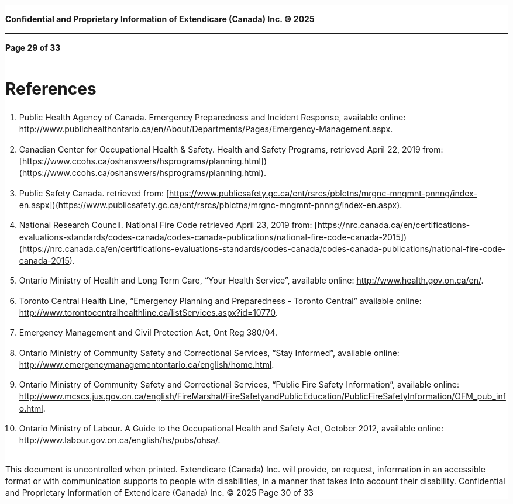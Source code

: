 ----

**Confidential and Proprietary Information of Extendicare (Canada) Inc. © 2025**

----

**Page 29 of 33**

# References

1. Public Health Agency of Canada. Emergency Preparedness and Incident Response, available online:
http://www.publichealthontario.ca/en/About/Departments/Pages/Emergency-Management.aspx.

2. Canadian Center for Occupational Health & Safety. Health and Safety Programs, retrieved April 22, 2019 from:
[https://www.ccohs.ca/oshanswers/hsprograms/planning.html])(https://www.ccohs.ca/oshanswers/hsprograms/planning.html).

3. Public Safety Canada. retrieved from:
[https://www.publicsafety.gc.ca/cnt/rsrcs/pblctns/mrgnc-mngmnt-pnnng/index-en.aspx])(https://www.publicsafety.gc.ca/cnt/rsrcs/pblctns/mrgnc-mngmnt-pnnng/index-en.aspx).

4. National Research Council. National Fire Code retrieved April 23, 2019 from:
[https://nrc.canada.ca/en/certifications-evaluations-standards/codes-canada/codes-canada-publications/national-fire-code-canada-2015])(https://nrc.canada.ca/en/certifications-evaluations-standards/codes-canada/codes-canada-publications/national-fire-code-canada-2015).

5. Ontario Ministry of Health and Long Term Care, “Your Health Service”, available online:
http://www.health.gov.on.ca/en/.

6. Toronto Central Health Line, “Emergency Planning and Preparedness - Toronto Central” available online:
http://www.torontocentralhealthline.ca/listServices.aspx?id=10770.

7. Emergency Management and Civil Protection Act, Ont Reg 380/04.

8. Ontario Ministry of Community Safety and Correctional Services, “Stay Informed”, available online:
http://www.emergencymanagementontario.ca/english/home.html.

9. Ontario Ministry of Community Safety and Correctional Services, “Public Fire Safety Information”, available online:
http://www.mcscs.jus.gov.on.ca/english/FireMarshal/FireSafetyandPublicEducation/PublicFireSafetyInformation/OFM_pub_info.html.

10. Ontario Ministry of Labour. A Guide to the Occupational Health and Safety Act, October 2012, available online:
http://www.labour.gov.on.ca/english/hs/pubs/ohsa/.

----

This document is uncontrolled when printed.
Extendicare (Canada) Inc. will provide, on request, information in an accessible format or with communication supports to people with disabilities, in a manner that takes into account their disability.
Confidential and Proprietary Information of Extendicare (Canada) Inc. © 2025
Page 30 of 33
